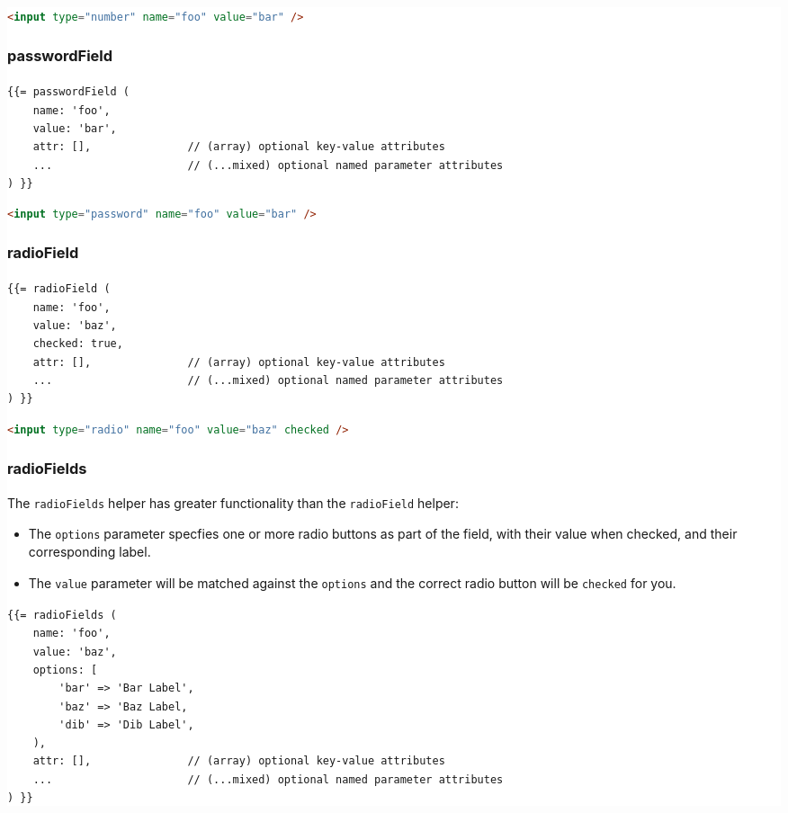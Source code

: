 ```html
<input type="number" name="foo" value="bar" />
```

### passwordField

```qiq
{{= passwordField (
    name: 'foo',
    value: 'bar',
    attr: [],               // (array) optional key-value attributes
    ...                     // (...mixed) optional named parameter attributes
) }}
```

```html
<input type="password" name="foo" value="bar" />
```

### radioField

```qiq
{{= radioField (
    name: 'foo',
    value: 'baz',
    checked: true,
    attr: [],               // (array) optional key-value attributes
    ...                     // (...mixed) optional named parameter attributes
) }}
```

```html
<input type="radio" name="foo" value="baz" checked />
```

### radioFields

The `radioFields` helper has greater functionality than the `radioField`
helper:

- The `options` parameter specfies one or more radio buttons as part of the
  field, with their value when checked, and their corresponding label.

- The `value` parameter will be matched against the `options` and the correct
  radio button will be `checked` for you.

```qiq
{{= radioFields (
    name: 'foo',
    value: 'baz',
    options: [
        'bar' => 'Bar Label',
        'baz' => 'Baz Label,
        'dib' => 'Dib Label',
    ),
    attr: [],               // (array) optional key-value attributes
    ...                     // (...mixed) optional named parameter attributes
) }}
```
